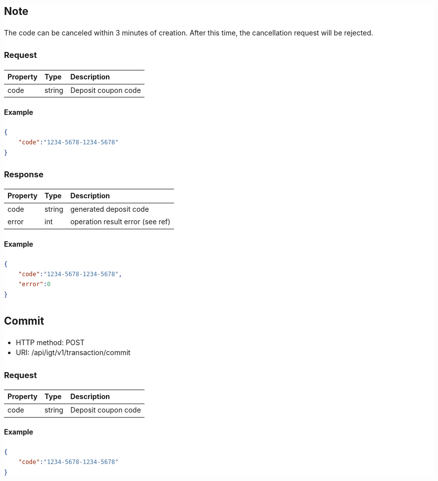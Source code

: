 ## Note 
The code can be canceled within 3 minutes of creation. After this time, the cancellation request will be rejected.

### Request 

|Property |Type|Description |
|:-|:-|:-|
|code|string|Deposit coupon code

#### Example 
```json 
{
    "code":"1234-5678-1234-5678"
}
```

### Response
|Property |Type|Description |
|-|:-|:-|
|code|string|generated deposit code
|error|int|operation result error (see ref)

#### Example 
```json
{
    "code":"1234-5678-1234-5678",
    "error":0
}
```

## Commit 
* HTTP method: POST
* URI: /api/igt/v1/transaction/commit

### Request 

|Property |Type|Description |
|:-|:-|:-|
|code|string|Deposit coupon code

#### Example 
```json 
{
    "code":"1234-5678-1234-5678"
}
```
